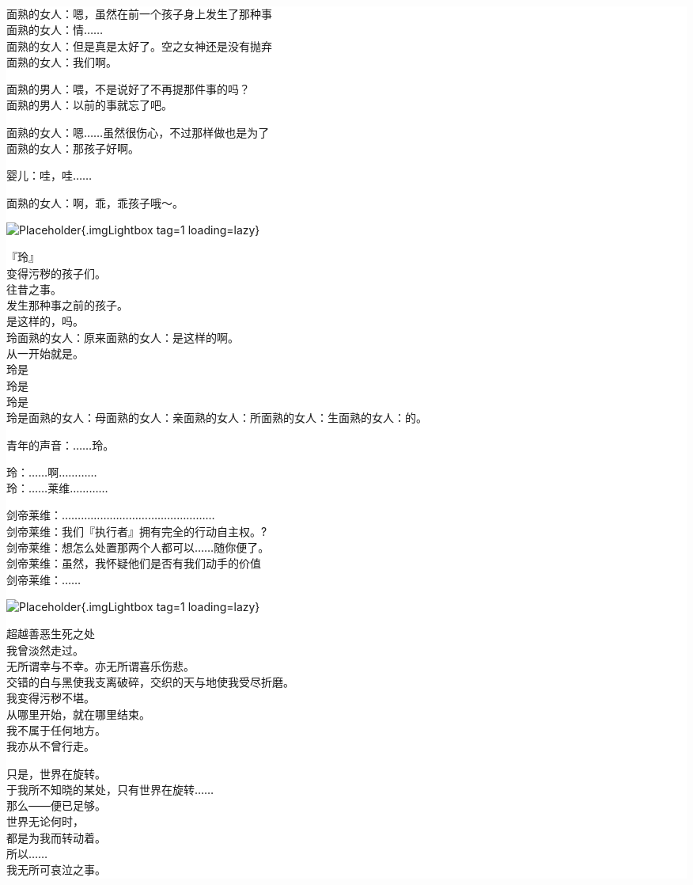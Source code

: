 面熟的女人：嗯，虽然在前一个孩子身上发生了那种事  
面熟的女人：情……  
面熟的女人：但是真是太好了。空之女神还是没有抛弃  
面熟的女人：我们啊。  
  
面熟的男人：喂，不是说好了不再提那件事的吗？  
面熟的男人：以前的事就忘了吧。  
  
面熟的女人：嗯……虽然很伤心，不过那样做也是为了  
面熟的女人：那孩子好啊。  
  
婴儿：哇，哇……  
  
面熟的女人：啊，乖，乖孩子哦～。  

![Placeholder](/images/sora-3rd/star15/16.png){.imgLightbox tag=1 loading=lazy}

『玲』  
变得污秽的孩子们。  
往昔之事。  
发生那种事之前的孩子。  
是这样的，吗。  
玲面熟的女人：原来面熟的女人：是这样的啊。  
从一开始就是。  
玲是  
玲是  
玲是  
玲是面熟的女人：母面熟的女人：亲面熟的女人：所面熟的女人：生面熟的女人：的。  

青年的声音：……玲。  
  
玲：……啊…………  
玲：……莱维…………  
  
剑帝莱维：…………………………………………  
剑帝莱维：我们『执行者』拥有完全的行动自主权。?  
剑帝莱维：想怎么处置那两个人都可以……随你便了。  
剑帝莱维：虽然，我怀疑他们是否有我们动手的价值  
剑帝莱维：……  
     
![Placeholder](/images/sora-3rd/star15/17.png){.imgLightbox tag=1 loading=lazy}
     
超越善恶生死之处  
我曾淡然走过。  
无所谓幸与不幸。亦无所谓喜乐伤悲。  
交错的白与黑使我支离破碎，交织的天与地使我受尽折磨。  
我变得污秽不堪。  
从哪里开始，就在哪里结束。  
我不属于任何地方。  
我亦从不曾行走。  
  
只是，世界在旋转。  
于我所不知晓的某处，只有世界在旋转……  
那么——便已足够。  
世界无论何时，  
都是为我而转动着。  
所以……  
我无所可哀泣之事。  
